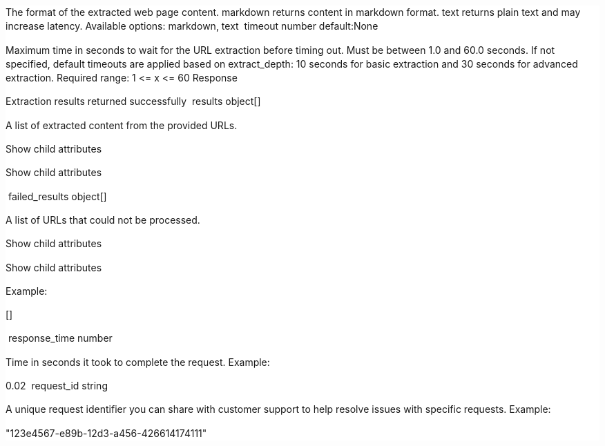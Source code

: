 The format of the extracted web page content. markdown returns content in markdown format. text returns plain text and may increase latency.
Available options: markdown, 
text 
​
timeout
number
default:None

Maximum time in seconds to wait for the URL extraction before timing out. Must be between 1.0 and 60.0 seconds. If not specified, default timeouts are applied based on extract_depth: 10 seconds for basic extraction and 30 seconds for advanced extraction.
Required range: 1 <= x <= 60
Response

Extraction results returned successfully
​
results
object[]

A list of extracted content from the provided URLs.

Show child attributes

Show child attributes

​
failed_results
object[]

A list of URLs that could not be processed.

Show child attributes

Show child attributes

Example:

[]

​
response_time
number

Time in seconds it took to complete the request.
Example:

0.02
​
request_id
string

A unique request identifier you can share with customer support to help resolve issues with specific requests.
Example:

"123e4567-e89b-12d3-a456-426614174111"

